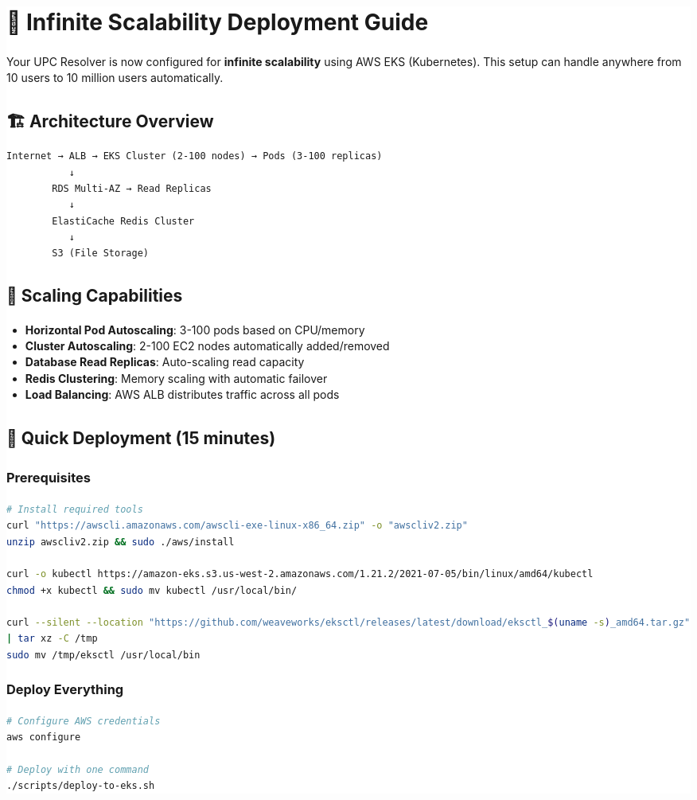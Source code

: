 # 🚀 Infinite Scalability Deployment Guide

Your UPC Resolver is now configured for **infinite scalability** using AWS EKS (Kubernetes). This setup can handle anywhere from 10 users to 10 million users automatically.

## 🏗️ Architecture Overview

```
Internet → ALB → EKS Cluster (2-100 nodes) → Pods (3-100 replicas)
           ↓
        RDS Multi-AZ → Read Replicas
           ↓
        ElastiCache Redis Cluster
           ↓
        S3 (File Storage)
```

## 🎯 Scaling Capabilities

- **Horizontal Pod Autoscaling**: 3-100 pods based on CPU/memory
- **Cluster Autoscaling**: 2-100 EC2 nodes automatically added/removed
- **Database Read Replicas**: Auto-scaling read capacity
- **Redis Clustering**: Memory scaling with automatic failover
- **Load Balancing**: AWS ALB distributes traffic across all pods

## 🚀 Quick Deployment (15 minutes)

### Prerequisites
```bash
# Install required tools
curl "https://awscli.amazonaws.com/awscli-exe-linux-x86_64.zip" -o "awscliv2.zip"
unzip awscliv2.zip && sudo ./aws/install

curl -o kubectl https://amazon-eks.s3.us-west-2.amazonaws.com/1.21.2/2021-07-05/bin/linux/amd64/kubectl
chmod +x kubectl && sudo mv kubectl /usr/local/bin/

curl --silent --location "https://github.com/weaveworks/eksctl/releases/latest/download/eksctl_$(uname -s)_amd64.tar.gz" | tar xz -C /tmp
sudo mv /tmp/eksctl /usr/local/bin
```

### Deploy Everything
```bash
# Configure AWS credentials
aws configure

# Deploy with one command
./scripts/deploy-to-eks.sh
```
